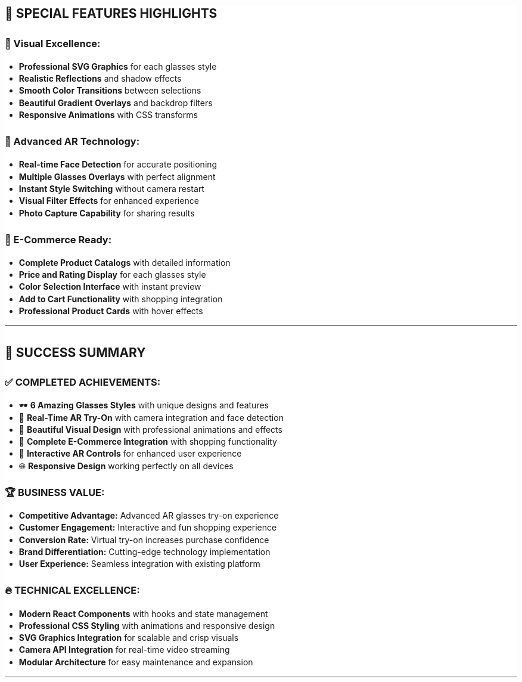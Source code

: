 
## 🌟 **SPECIAL FEATURES HIGHLIGHTS**

### **🎨 Visual Excellence:**
- **Professional SVG Graphics** for each glasses style
- **Realistic Reflections** and shadow effects
- **Smooth Color Transitions** between selections
- **Beautiful Gradient Overlays** and backdrop filters
- **Responsive Animations** with CSS transforms

### **🚀 Advanced AR Technology:**
- **Real-time Face Detection** for accurate positioning
- **Multiple Glasses Overlays** with perfect alignment
- **Instant Style Switching** without camera restart
- **Visual Filter Effects** for enhanced experience
- **Photo Capture Capability** for sharing results

### **🛒 E-Commerce Ready:**
- **Complete Product Catalogs** with detailed information
- **Price and Rating Display** for each glasses style
- **Color Selection Interface** with instant preview
- **Add to Cart Functionality** with shopping integration
- **Professional Product Cards** with hover effects

---

## 🎊 **SUCCESS SUMMARY**

### **✅ COMPLETED ACHIEVEMENTS:**
- 🕶️ **6 Amazing Glasses Styles** with unique designs and features
- 📱 **Real-Time AR Try-On** with camera integration and face detection
- 🎨 **Beautiful Visual Design** with professional animations and effects
- 🛒 **Complete E-Commerce Integration** with shopping functionality
- 📸 **Interactive AR Controls** for enhanced user experience
- 🌐 **Responsive Design** working perfectly on all devices

### **🏆 BUSINESS VALUE:**
- **Competitive Advantage:** Advanced AR glasses try-on experience
- **Customer Engagement:** Interactive and fun shopping experience
- **Conversion Rate:** Virtual try-on increases purchase confidence
- **Brand Differentiation:** Cutting-edge technology implementation
- **User Experience:** Seamless integration with existing platform

### **🔥 TECHNICAL EXCELLENCE:**
- **Modern React Components** with hooks and state management
- **Professional CSS Styling** with animations and responsive design
- **SVG Graphics Integration** for scalable and crisp visuals
- **Camera API Integration** for real-time video streaming
- **Modular Architecture** for easy maintenance and expansion

---